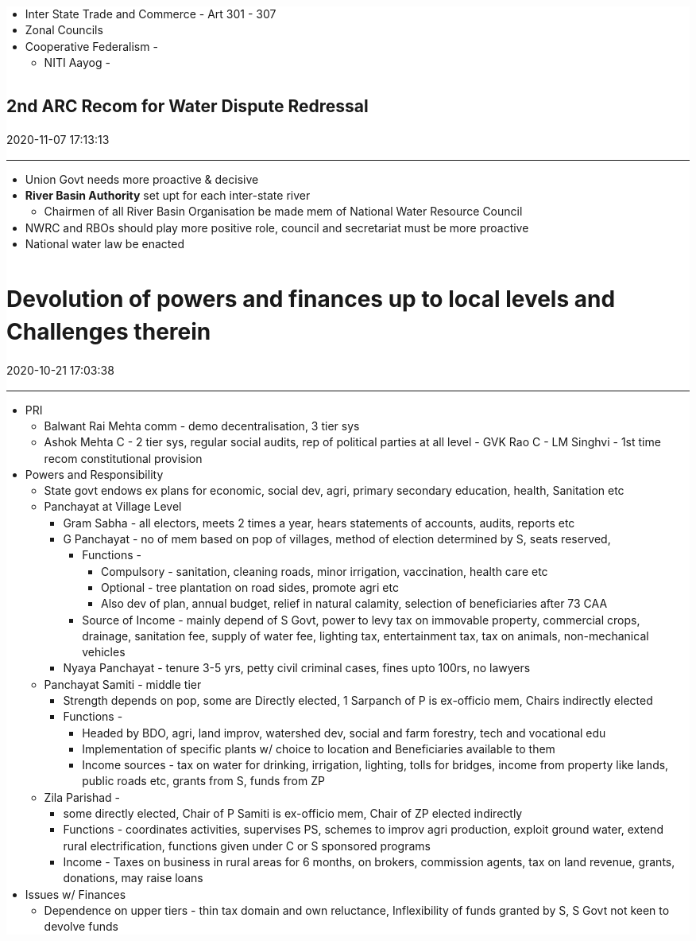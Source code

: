 -   Inter State Trade and Commerce - Art 301 - 307
-   Zonal Councils
-   Cooperative Federalism -
    -   NITI Aayog -

## 2nd ARC Recom for Water Dispute Redressal
2020-11-07 17:13:13
            
---


-   Union Govt needs more proactive & decisive
-   **River Basin Authority** set upt for each inter-state river
    -   Chairmen of all River Basin Organisation be made mem of National Water Resource Council
-   NWRC and RBOs should play more positive role, council and secretariat must be more proactive
-   National water law be enacted 

# Devolution of powers and finances up to local levels and Challenges therein
2020-10-21 17:03:38
            
---


-   PRI
    -   Balwant Rai Mehta comm - demo decentralisation, 3 tier sys
    -   Ashok Mehta C - 2 tier sys, regular social audits, rep of political parties at all level - GVK Rao C - LM Singhvi - 1st time recom constitutional provision
-   Powers and Responsibility
    -   State govt endows ex plans for economic, social dev, agri, primary secondary education, health, Sanitation etc
    -   Panchayat at Village Level
        -   Gram Sabha - all electors, meets 2 times a year, hears statements of accounts, audits, reports etc
        -   G Panchayat - no of mem based on pop of villages, method of election determined by S, seats reserved,
            -   Functions -
                -   Compulsory - sanitation, cleaning roads, minor irrigation, vaccination, health care etc
                -   Optional - tree plantation on road sides, promote agri etc
                -   Also dev of plan, annual budget, relief in natural calamity, selection of beneficiaries after 73 CAA
            -   Source of Income - mainly depend of S Govt, power to levy tax on immovable property, commercial crops, drainage, sanitation fee, supply of water fee, lighting tax, entertainment tax, tax on animals, non-mechanical vehicles
        -   Nyaya Panchayat - tenure 3-5 yrs, petty civil criminal cases, fines upto 100rs, no lawyers
    -   Panchayat Samiti - middle tier
        -   Strength depends on pop, some are Directly elected, 1 Sarpanch of P is ex-officio mem, Chairs indirectly elected
        -   Functions -
            -   Headed by BDO, agri, land improv, watershed dev, social and farm forestry, tech and vocational edu
            -   Implementation of specific plants w/ choice to location and Beneficiaries available to them
            -   Income sources - tax on water for drinking, irrigation, lighting, tolls for bridges, income from property like lands, public roads etc, grants from S, funds from ZP
    -   Zila Parishad -
        -   some directly elected, Chair of P Samiti is ex-officio mem, Chair of ZP elected indirectly
        -   Functions - coordinates activities, supervises PS, schemes to improv agri production, exploit ground water, extend rural electrification, functions given under C or S sponsored programs
        -   Income - Taxes on business in rural areas for 6 months, on brokers, commission agents, tax on land revenue, grants, donations, may raise loans
-   Issues w/ Finances
    -   Dependence on upper tiers - thin tax domain and own reluctance, Inflexibility of funds granted by S, S Govt not keen to devolve funds